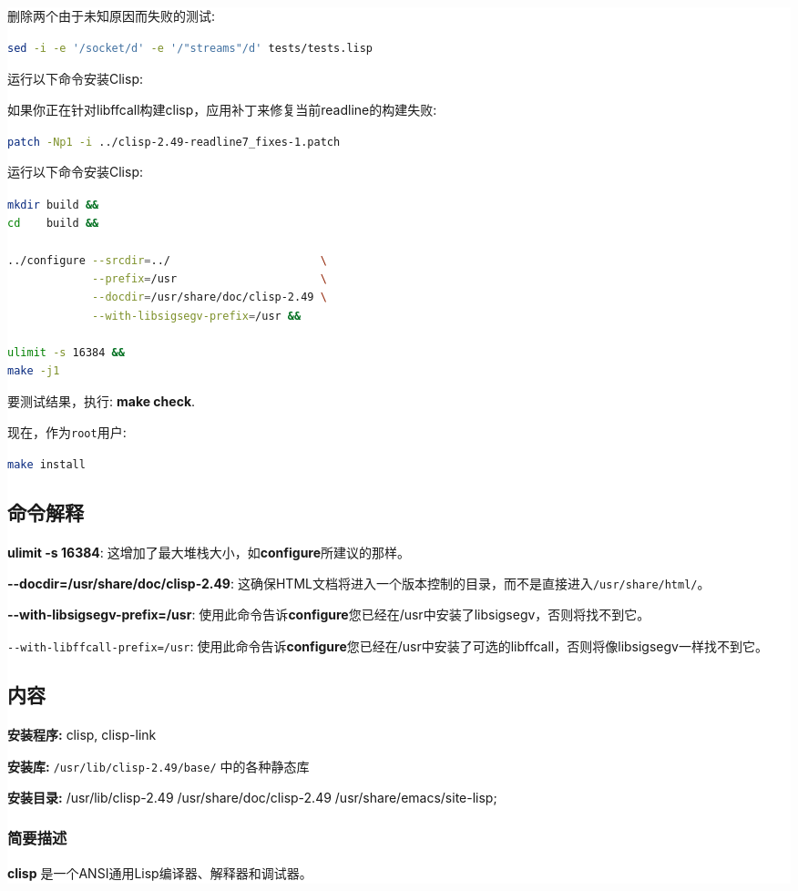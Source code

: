 删除两个由于未知原因而失败的测试:

```bash
sed -i -e '/socket/d' -e '/"streams"/d' tests/tests.lisp
```

运行以下命令安装Clisp:

如果你正在针对libffcall构建clisp，应用补丁来修复当前readline的构建失败:

```bash
patch -Np1 -i ../clisp-2.49-readline7_fixes-1.patch
```

运行以下命令安装Clisp:

```bash
mkdir build &&
cd    build &&

../configure --srcdir=../                       \
             --prefix=/usr                      \
             --docdir=/usr/share/doc/clisp-2.49 \
             --with-libsigsegv-prefix=/usr &&

ulimit -s 16384 &&
make -j1
```

要测试结果，执行: **make check**.

现在，作为`root`用户:

```bash
make install
```

命令解释
--------------------

**ulimit -s 16384**: 这增加了最大堆栈大小，如**configure**所建议的那样。

**--docdir=/usr/share/doc/clisp-2.49**: 这确保HTML文档将进入一个版本控制的目录，而不是直接进入`/usr/share/html/`。

**--with-libsigsegv-prefix=/usr**: 使用此命令告诉**configure**您已经在/usr中安装了libsigsegv，否则将找不到它。

`--with-libffcall-prefix=/usr`: 使用此命令告诉**configure**您已经在/usr中安装了可选的libffcall，否则将像libsigsegv一样找不到它。

内容
--------

**安装程序:** clisp, clisp-link

**安装库:** `/usr/lib/clisp-2.49/base/` 中的各种静态库

**安装目录:** /usr/lib/clisp-2.49 /usr/share/doc/clisp-2.49 /usr/share/emacs/site-lisp;

### 简要描述

**clisp**               是一个ANSI通用Lisp编译器、解释器和调试器。
